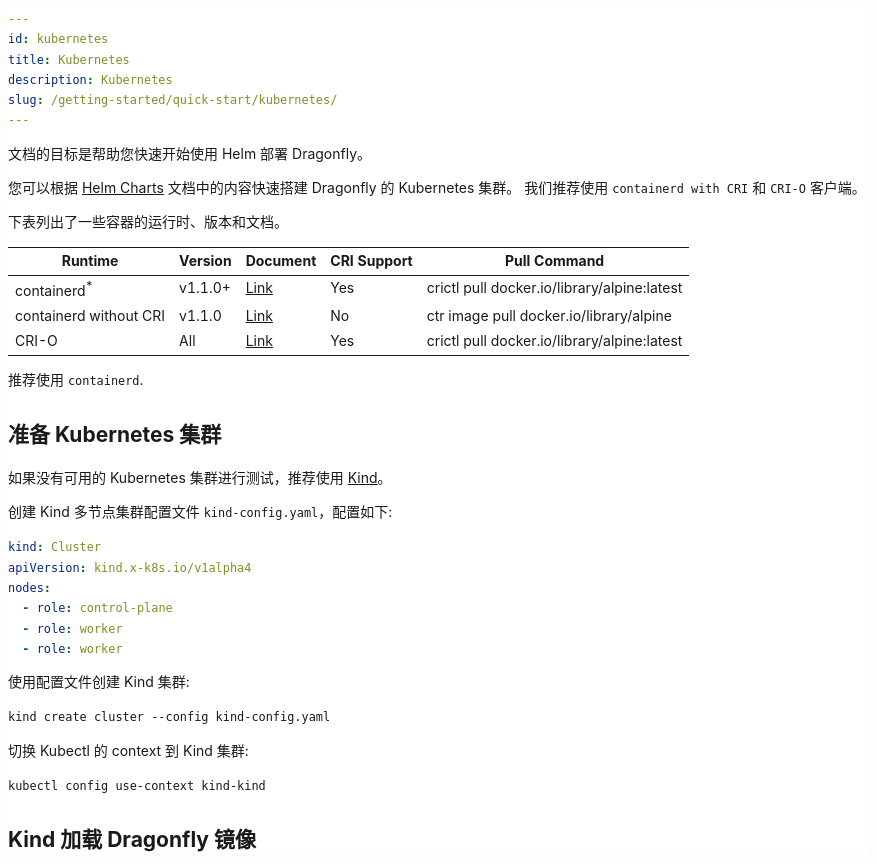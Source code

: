 ```yaml
---
id: kubernetes
title: Kubernetes
description: Kubernetes
slug: /getting-started/quick-start/kubernetes/
---
```


文档的目标是帮助您快速开始使用 Helm 部署 Dragonfly。

您可以根据 [Helm Charts](../installation/helm-charts.md)
文档中的内容快速搭建 Dragonfly 的 Kubernetes 集群。
我们推荐使用 `containerd with CRI` 和 `CRI-O` 客户端。

下表列出了一些容器的运行时、版本和文档。



| Runtime                 | Version | Document                                         | CRI Support | Pull Command                                |
| ----------------------- | ------- | ------------------------------------------------ | ----------- | ------------------------------------------- |
| containerd<sup>\*</sup> | v1.1.0+ | [Link](../../setup/runtime/containerd/mirror.md) | Yes         | crictl pull docker.io/library/alpine:latest |
| containerd without CRI  | v1.1.0  | [Link](../../setup/runtime/containerd/proxy.md)  | No          | ctr image pull docker.io/library/alpine     |
| CRI-O                   | All     | [Link](../../setup/runtime/cri-o.md)             | Yes         | crictl pull docker.io/library/alpine:latest |



推荐使用 `containerd`.

## 准备 Kubernetes 集群

如果没有可用的 Kubernetes 集群进行测试，推荐使用 [Kind](https://kind.sigs.k8s.io/)。

创建 Kind 多节点集群配置文件 `kind-config.yaml`，配置如下:

```yaml
kind: Cluster
apiVersion: kind.x-k8s.io/v1alpha4
nodes:
  - role: control-plane
  - role: worker
  - role: worker
```

使用配置文件创建 Kind 集群:

```shell
kind create cluster --config kind-config.yaml
```

切换 Kubectl 的 context 到 Kind 集群:

```shell
kubectl config use-context kind-kind
```

## Kind 加载 Dragonfly 镜像
